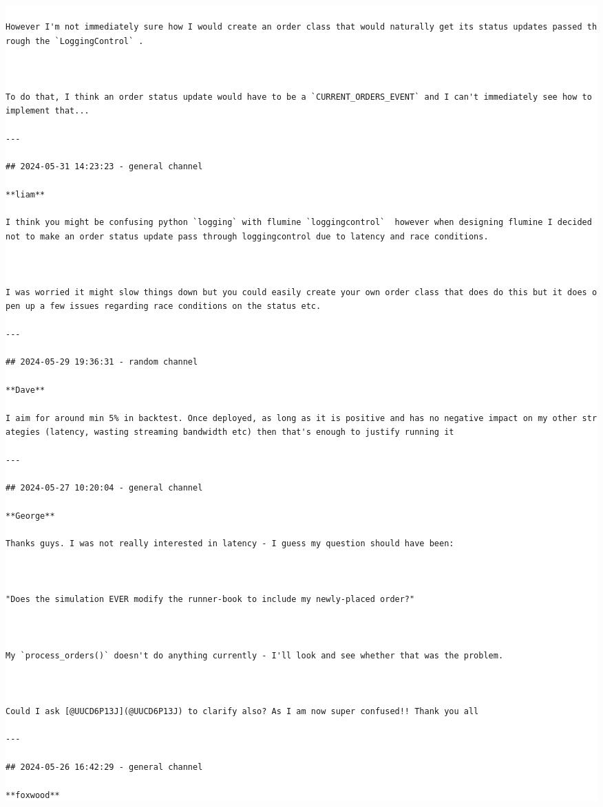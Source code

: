 ```USE_PICKLE_CACHE = bool(os.evnrion.get('USE_PICKLE_CACHE'))

However I'm not immediately sure how I would create an order class that would naturally get its status updates passed through the `LoggingControl` .



To do that, I think an order status update would have to be a `CURRENT_ORDERS_EVENT` and I can't immediately see how to implement that...

---

## 2024-05-31 14:23:23 - general channel

**liam**

I think you might be confusing python `logging` with flumine `loggingcontrol`  however when designing flumine I decided not to make an order status update pass through loggingcontrol due to latency and race conditions.



I was worried it might slow things down but you could easily create your own order class that does do this but it does open up a few issues regarding race conditions on the status etc.

---

## 2024-05-29 19:36:31 - random channel

**Dave**

I aim for around min 5% in backtest. Once deployed, as long as it is positive and has no negative impact on my other strategies (latency, wasting streaming bandwidth etc) then that's enough to justify running it

---

## 2024-05-27 10:20:04 - general channel

**George**

Thanks guys. I was not really interested in latency - I guess my question should have been:



"Does the simulation EVER modify the runner-book to include my newly-placed order?"



My `process_orders()` doesn't do anything currently - I'll look and see whether that was the problem.



Could I ask [@UUCD6P13J](@UUCD6P13J) to clarify also? As I am now super confused!! Thank you all

---

## 2024-05-26 16:42:29 - general channel

**foxwood**

```
